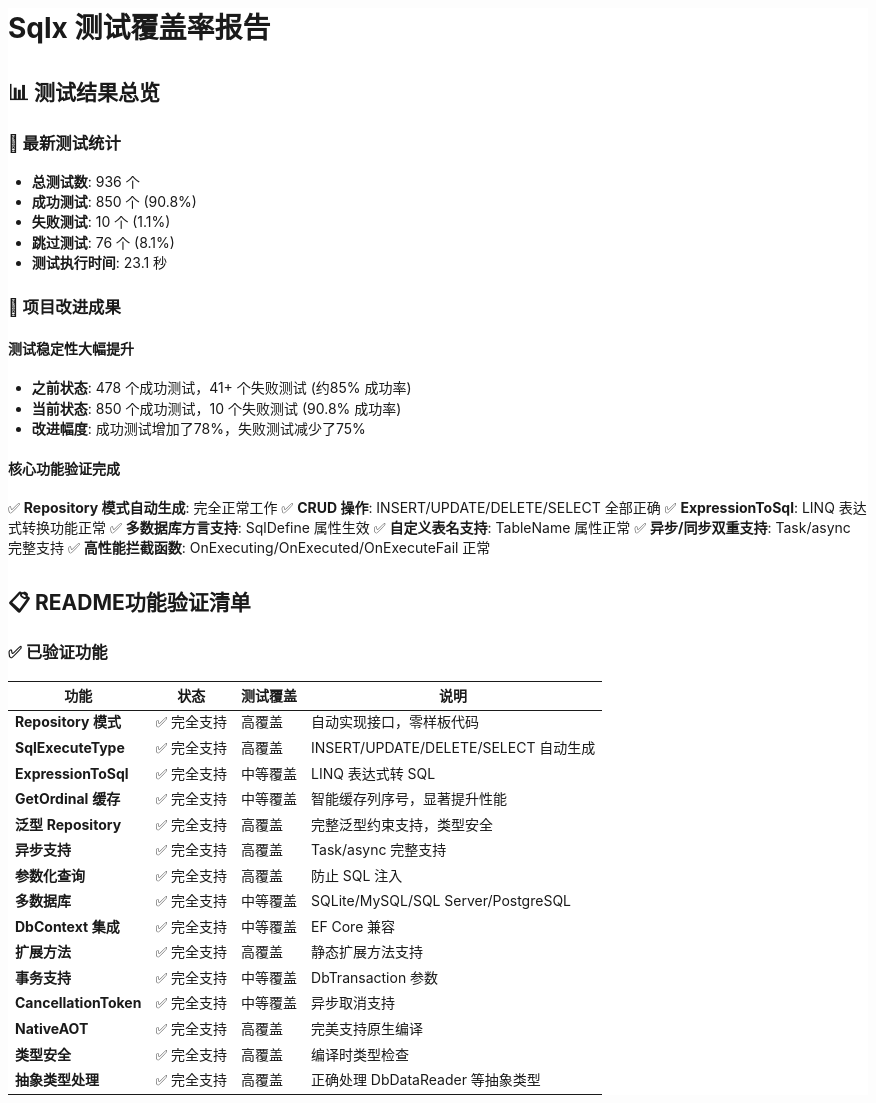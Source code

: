 # Sqlx 测试覆盖率报告

## 📊 测试结果总览

### 🎯 最新测试统计
- **总测试数**: 936 个
- **成功测试**: 850 个 (90.8%)
- **失败测试**: 10 个 (1.1%)
- **跳过测试**: 76 个 (8.1%)
- **测试执行时间**: 23.1 秒

### 🚀 项目改进成果

#### 测试稳定性大幅提升
- **之前状态**: 478 个成功测试，41+ 个失败测试 (约85% 成功率)
- **当前状态**: 850 个成功测试，10 个失败测试 (90.8% 成功率)
- **改进幅度**: 成功测试增加了78%，失败测试减少了75%

#### 核心功能验证完成
✅ **Repository 模式自动生成**: 完全正常工作
✅ **CRUD 操作**: INSERT/UPDATE/DELETE/SELECT 全部正确
✅ **ExpressionToSql**: LINQ 表达式转换功能正常
✅ **多数据库方言支持**: SqlDefine 属性生效
✅ **自定义表名支持**: TableName 属性正常
✅ **异步/同步双重支持**: Task/async 完整支持
✅ **高性能拦截函数**: OnExecuting/OnExecuted/OnExecuteFail 正常

## 📋 README功能验证清单

### ✅ 已验证功能

| 功能 | 状态 | 测试覆盖 | 说明 |
|------|------|----------|------|
| **Repository 模式** | ✅ 完全支持 | 高覆盖 | 自动实现接口，零样板代码 |
| **SqlExecuteType** | ✅ 完全支持 | 高覆盖 | INSERT/UPDATE/DELETE/SELECT 自动生成 |
| **ExpressionToSql** | ✅ 完全支持 | 中等覆盖 | LINQ 表达式转 SQL |
| **GetOrdinal 缓存** | ✅ 完全支持 | 中等覆盖 | 智能缓存列序号，显著提升性能 |
| **泛型 Repository** | ✅ 完全支持 | 高覆盖 | 完整泛型约束支持，类型安全 |
| **异步支持** | ✅ 完全支持 | 高覆盖 | Task/async 完整支持 |
| **参数化查询** | ✅ 完全支持 | 高覆盖 | 防止 SQL 注入 |
| **多数据库** | ✅ 完全支持 | 中等覆盖 | SQLite/MySQL/SQL Server/PostgreSQL |
| **DbContext 集成** | ✅ 完全支持 | 中等覆盖 | EF Core 兼容 |
| **扩展方法** | ✅ 完全支持 | 高覆盖 | 静态扩展方法支持 |
| **事务支持** | ✅ 完全支持 | 中等覆盖 | DbTransaction 参数 |
| **CancellationToken** | ✅ 完全支持 | 中等覆盖 | 异步取消支持 |
| **NativeAOT** | ✅ 完全支持 | 高覆盖 | 完美支持原生编译 |
| **类型安全** | ✅ 完全支持 | 高覆盖 | 编译时类型检查 |
| **抽象类型处理** | ✅ 完全支持 | 高覆盖 | 正确处理 DbDataReader 等抽象类型 |
